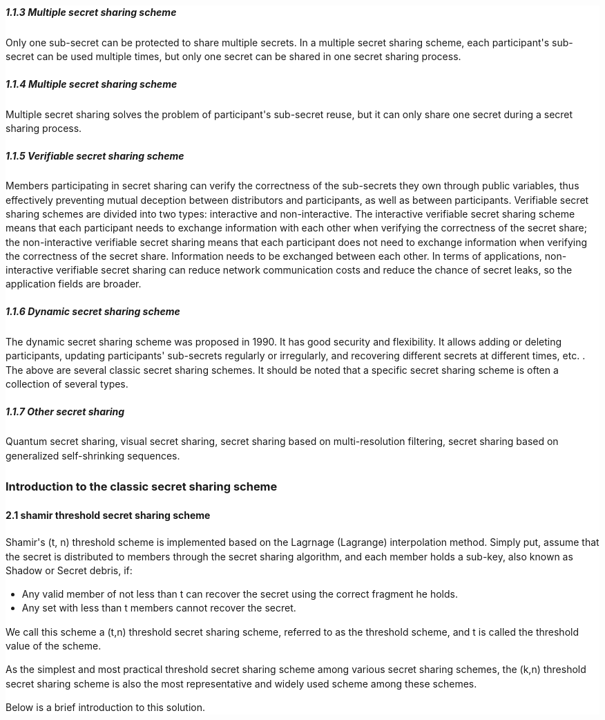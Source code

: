 ##### **1.1.3 Multiple secret sharing scheme**

Only one sub-secret can be protected to share multiple secrets. In a multiple secret sharing scheme, each participant's sub-secret can be used multiple times, but only one secret can be shared in one secret sharing process.

##### **1.1.4 Multiple secret sharing scheme**

Multiple secret sharing solves the problem of participant's sub-secret reuse, but it can only share one secret during a secret sharing process.

##### **1.1.5 Verifiable secret sharing scheme**

Members participating in secret sharing can verify the correctness of the sub-secrets they own through public variables, thus effectively preventing mutual deception between distributors and participants, as well as between participants. Verifiable secret sharing schemes are divided into two types: interactive and non-interactive. The interactive verifiable secret sharing scheme means that each participant needs to exchange information with each other when verifying the correctness of the secret share; the non-interactive verifiable secret sharing means that each participant does not need to exchange information when verifying the correctness of the secret share. Information needs to be exchanged between each other. In terms of applications, non-interactive verifiable secret sharing can reduce network communication costs and reduce the chance of secret leaks, so the application fields are broader.

##### **1.1.6 Dynamic secret sharing scheme**

The dynamic secret sharing scheme was proposed in 1990. It has good security and flexibility. It allows adding or deleting participants, updating participants' sub-secrets regularly or irregularly, and recovering different secrets at different times, etc. . The above are several classic secret sharing schemes. It should be noted that a specific secret sharing scheme is often a collection of several types.

##### **1.1.7 Other secret sharing**

  Quantum secret sharing, visual secret sharing, secret sharing based on multi-resolution filtering, secret sharing based on generalized self-shrinking sequences.

### Introduction to the classic secret sharing scheme

#### 2.1 shamir threshold secret sharing scheme

Shamir's (t, n) threshold scheme is implemented based on the Lagrnage (Lagrange) interpolation method. Simply put, assume that the secret is distributed to members through the secret sharing algorithm, and each member holds a sub-key, also known as Shadow or Secret debris, if:

* Any valid member of not less than t can recover the secret using the correct fragment he holds.
* Any set with less than t members cannot recover the secret.

We call this scheme a (t,n) threshold secret sharing scheme, referred to as the threshold scheme, and t is called the threshold value of the scheme.

As the simplest and most practical threshold secret sharing scheme among various secret sharing schemes, the (k,n) threshold secret sharing scheme is also the most representative and widely used scheme among these schemes.

Below is a brief introduction to this solution.
